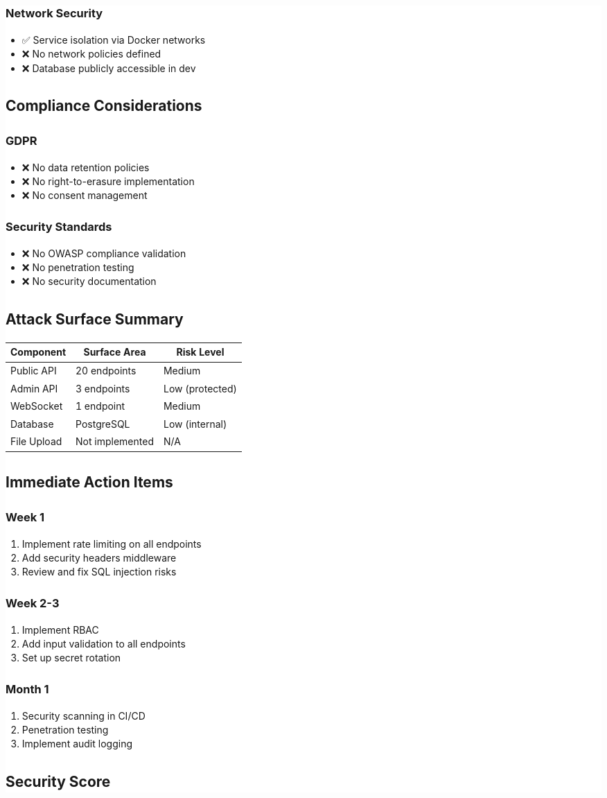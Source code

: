 ### Network Security
- ✅ Service isolation via Docker networks
- ❌ No network policies defined
- ❌ Database publicly accessible in dev

## Compliance Considerations

### GDPR
- ❌ No data retention policies
- ❌ No right-to-erasure implementation
- ❌ No consent management

### Security Standards
- ❌ No OWASP compliance validation
- ❌ No penetration testing
- ❌ No security documentation

## Attack Surface Summary

| Component | Surface Area | Risk Level |
|-----------|-------------|------------|
| Public API | 20 endpoints | Medium |
| Admin API | 3 endpoints | Low (protected) |
| WebSocket | 1 endpoint | Medium |
| Database | PostgreSQL | Low (internal) |
| File Upload | Not implemented | N/A |

## Immediate Action Items

### Week 1
1. Implement rate limiting on all endpoints
2. Add security headers middleware
3. Review and fix SQL injection risks

### Week 2-3
1. Implement RBAC
2. Add input validation to all endpoints
3. Set up secret rotation

### Month 1
1. Security scanning in CI/CD
2. Penetration testing
3. Implement audit logging

## Security Score

